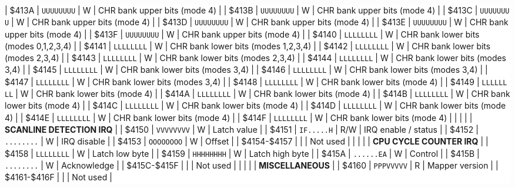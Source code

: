 | \$413A        | `UUUUUUUU` |   W    | CHR bank upper bits (mode 4)                                |
| \$413B        | `UUUUUUUU` |   W    | CHR bank upper bits (mode 4)                                |
| \$413C        | `UUUUUUUU` |   W    | CHR bank upper bits (mode 4)                                |
| \$413D        | `UUUUUUUU` |   W    | CHR bank upper bits (mode 4)                                |
| \$413E        | `UUUUUUUU` |   W    | CHR bank upper bits (mode 4)                                |
| \$413F        | `UUUUUUUU` |   W    | CHR bank upper bits (mode 4)                                |
| \$4140        | `LLLLLLLL` |   W    | CHR bank lower bits (modes 0,1,2,3,4)                       |
| \$4141        | `LLLLLLLL` |   W    | CHR bank lower bits (modes 1,2,3,4)                         |
| \$4142        | `LLLLLLLL` |   W    | CHR bank lower bits (modes 2,3,4)                           |
| \$4143        | `LLLLLLLL` |   W    | CHR bank lower bits (modes 2,3,4)                           |
| \$4144        | `LLLLLLLL` |   W    | CHR bank lower bits (modes 3,4)                             |
| \$4145        | `LLLLLLLL` |   W    | CHR bank lower bits (modes 3,4)                             |
| \$4146        | `LLLLLLLL` |   W    | CHR bank lower bits (modes 3,4)                             |
| \$4147        | `LLLLLLLL` |   W    | CHR bank lower bits (modes 3,4)                             |
| \$4148        | `LLLLLLLL` |   W    | CHR bank lower bits (mode 4)                                |
| \$4149        | `LLLLLLLL` |   W    | CHR bank lower bits (mode 4)                                |
| \$414A        | `LLLLLLLL` |   W    | CHR bank lower bits (mode 4)                                |
| \$414B        | `LLLLLLLL` |   W    | CHR bank lower bits (mode 4)                                |
| \$414C        | `LLLLLLLL` |   W    | CHR bank lower bits (mode 4)                                |
| \$414D        | `LLLLLLLL` |   W    | CHR bank lower bits (mode 4)                                |
| \$414E        | `LLLLLLLL` |   W    | CHR bank lower bits (mode 4)                                |
| \$414F        | `LLLLLLLL` |   W    | CHR bank lower bits (mode 4)                                |
|               |            |        | **SCANLINE DETECTION IRQ**                                  |
| \$4150        | `VVVVVVVV` |   W    | Latch value                                                 |
| \$4151        | `IF.....H` |  R/W   | IRQ enable / status                                         |
| \$4152        | `........` |   W    | IRQ disable                                                 |
| \$4153        | `OOOOOOOO` |   W    | Offset                                                      |
| \$4154-\$4157 |            |        | Not used                                                    |
|               |            |        | **CPU CYCLE COUNTER IRQ**                                   |
| \$4158        | `LLLLLLLL` |   W    | Latch low byte                                              |
| \$4159        | `HHHHHHHH` |   W    | Latch high byte                                             |
| \$415A        | `......EA` |   W    | Control                                                     |
| \$415B        | `........` |   W    | Acknowledge                                                 |
| \$415C-\$415F |            |        | Not used                                                    |
|               |            |        | **MISCELLANEOUS**                                           |
| \$4160        | `PPPVVVVV` |   R    | Mapper version                                              |
| \$4161-\$416F |            |        | Not used                                                    |